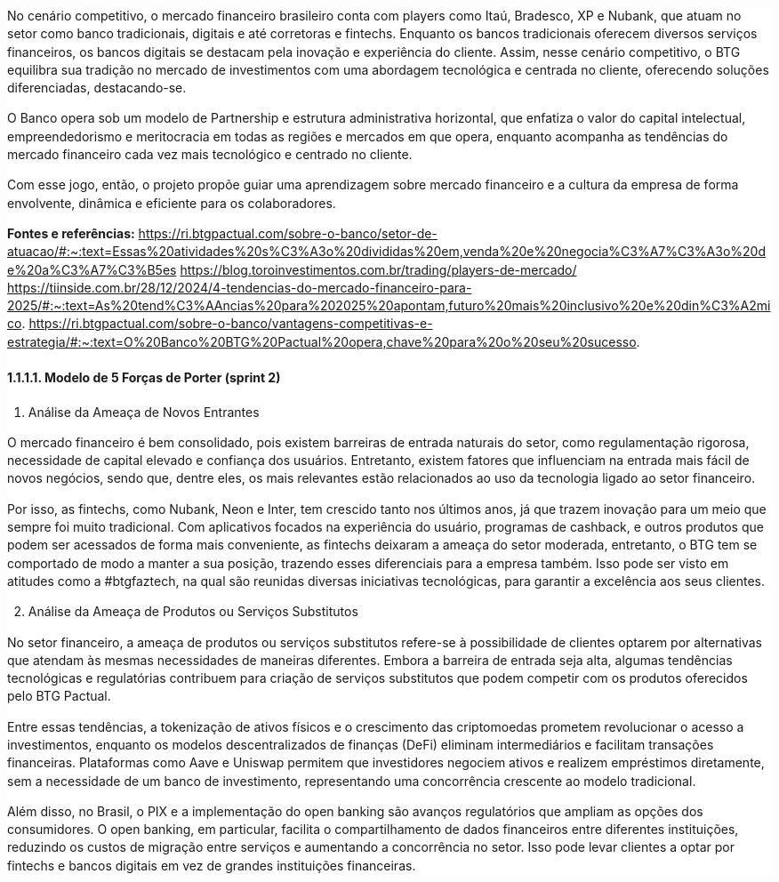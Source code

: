   No cenário competitivo, o mercado financeiro brasileiro conta com players como Itaú, Bradesco, XP e Nubank, que atuam no setor como banco tradicionais, digitais e até corretoras e fintechs. Enquanto os bancos tradicionais oferecem diversos serviços financeiros, os bancos digitais se destacam pela inovação e experiência do cliente. Assim, nesse cenário competitivo, o BTG equilibra sua tradição no mercado de investimentos com uma abordagem tecnológica e centrada no cliente, oferecendo soluções diferenciadas, destacando-se.

  O Banco opera sob um modelo de Partnership e estrutura administrativa horizontal, que enfatiza o valor do capital intelectual, empreendedorismo e meritocracia em todas as regiões e mercados em que opera, enquanto acompanha as tendências do mercado financeiro cada vez mais tecnológico e centrado no cliente.
  
  Com esse jogo, então, o projeto propõe guiar uma aprendizagem sobre mercado financeiro e a cultura da empresa de forma envolvente, dinâmica e eficiente para os colaboradores.

  **Fontes e referências:**
  https://ri.btgpactual.com/sobre-o-banco/setor-de-atuacao/#:~:text=Essas%20atividades%20s%C3%A3o%20divididas%20em,venda%20e%20negocia%C3%A7%C3%A3o%20de%20a%C3%A7%C3%B5es 
https://blog.toroinvestimentos.com.br/trading/players-de-mercado/
https://tiinside.com.br/28/12/2024/4-tendencias-do-mercado-financeiro-para-2025/#:~:text=As%20tend%C3%AAncias%20para%202025%20apontam,futuro%20mais%20inclusivo%20e%20din%C3%A2mico.
https://ri.btgpactual.com/sobre-o-banco/vantagens-competitivas-e-estrategia/#:~:text=O%20Banco%20BTG%20Pactual%20opera,chave%20para%20o%20seu%20sucesso.


#### 1.1.1.1. Modelo de 5 Forças de Porter (sprint 2)

1) Análise da Ameaça de Novos Entrantes

O mercado financeiro é bem consolidado, pois existem barreiras de entrada naturais do setor, como regulamentação rigorosa, necessidade de capital elevado e confiança dos usuários. Entretanto, existem fatores que influenciam na entrada mais fácil de novos negócios, sendo que, dentre eles, os mais relevantes estão relacionados ao uso da tecnologia ligado ao setor financeiro.

Por isso, as fintechs, como Nubank, Neon e Inter, tem crescido tanto nos últimos anos, já que trazem inovação para um meio que sempre foi muito tradicional. Com aplicativos focados na experiência do usuário, programas de cashback, e outros produtos que podem ser acessados de forma mais conveniente, as fintechs deixaram a ameaça do setor moderada, entretanto, o BTG tem se comportado de modo a manter a sua posição, trazendo esses diferenciais para a empresa também. Isso pode ser visto em atitudes como a #btgfaztech, na qual são reunidas diversas iniciativas tecnológicas, para garantir a excelência aos seus clientes.
  

2) Análise da Ameaça de Produtos ou Serviços Substitutos

No setor financeiro, a ameaça de produtos ou serviços substitutos refere-se à possibilidade de clientes optarem por alternativas que atendam às mesmas necessidades de maneiras diferentes. Embora a barreira de entrada seja alta, algumas tendências tecnológicas e regulatórias contribuem para criação de serviços substitutos que podem competir com os produtos oferecidos pelo BTG Pactual.

Entre essas tendências, a tokenização de ativos físicos e o crescimento das criptomoedas prometem revolucionar o acesso a investimentos, enquanto os modelos descentralizados de finanças (DeFi) eliminam intermediários e facilitam transações financeiras. Plataformas como Aave e Uniswap permitem que investidores negociem ativos e realizem empréstimos diretamente, sem a necessidade de um banco de investimento, representando uma concorrência crescente ao modelo tradicional.

Além disso, no Brasil, o PIX e a implementação do open banking são avanços regulatórios que ampliam as opções dos consumidores. O open banking, em particular, facilita o compartilhamento de dados financeiros entre diferentes instituições, reduzindo os custos de migração entre serviços e aumentando a concorrência no setor. Isso pode levar clientes a optar por fintechs e bancos digitais em vez de grandes instituições financeiras.
